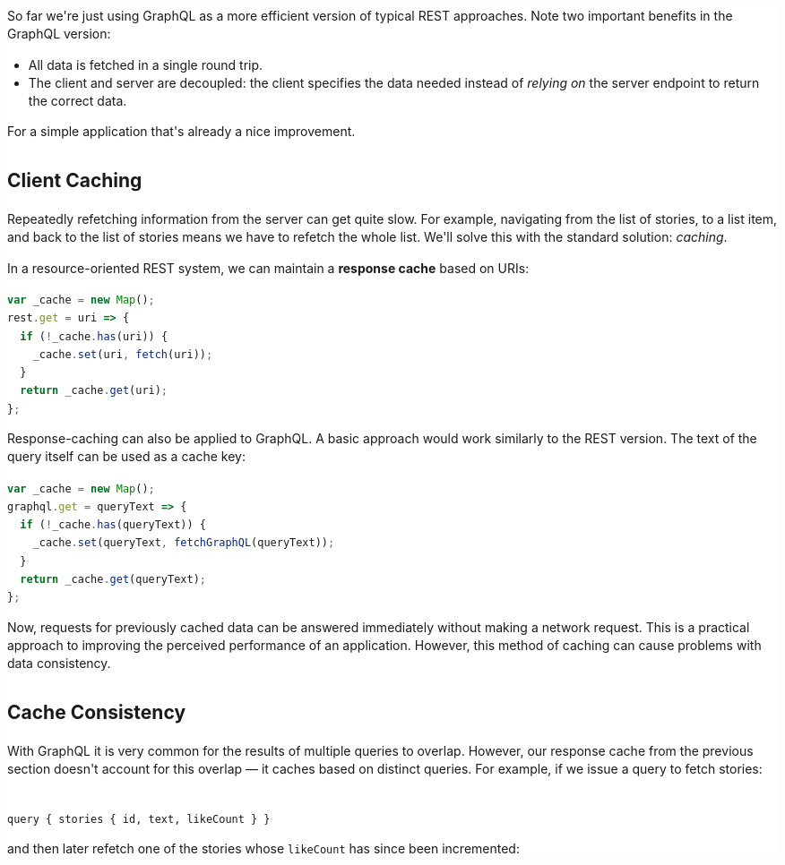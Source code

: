 So far we're just using GraphQL as a more efficient version of typical REST approaches. Note two important benefits in the GraphQL version:

-   All data is fetched in a single round trip.
-   The client and server are decoupled: the client specifies the data needed instead of _relying on_ the server endpoint to return the correct data.

For a simple application that's already a nice improvement.

## Client Caching

Repeatedly refetching information from the server can get quite slow. For example, navigating from the list of stories, to a list item, and back to the list of stories means we have to refetch the whole list. We'll solve this with the standard solution: _caching_.

In a resource-oriented REST system, we can maintain a **response cache** based on URIs:

```javascript
var _cache = new Map();
rest.get = uri => {
  if (!_cache.has(uri)) {
    _cache.set(uri, fetch(uri));
  }
  return _cache.get(uri);
};
```

Response-caching can also be applied to GraphQL. A basic approach would work similarly to the REST version. The text of the query itself can be used as a cache key:

```javascript
var _cache = new Map();
graphql.get = queryText => {
  if (!_cache.has(queryText)) {
    _cache.set(queryText, fetchGraphQL(queryText));
  }
  return _cache.get(queryText);
};
```

Now, requests for previously cached data can be answered immediately without making a network request. This is a practical approach to improving the perceived performance of an application. However, this method of caching can cause problems with data consistency.

## Cache Consistency

With GraphQL it is very common for the results of multiple queries to overlap. However, our response cache from the previous section doesn't account for this overlap — it caches based on distinct queries. For example, if we issue a query to fetch stories:

```

query { stories { id, text, likeCount } }
```

and then later refetch one of the stories whose `likeCount` has since been incremented:
